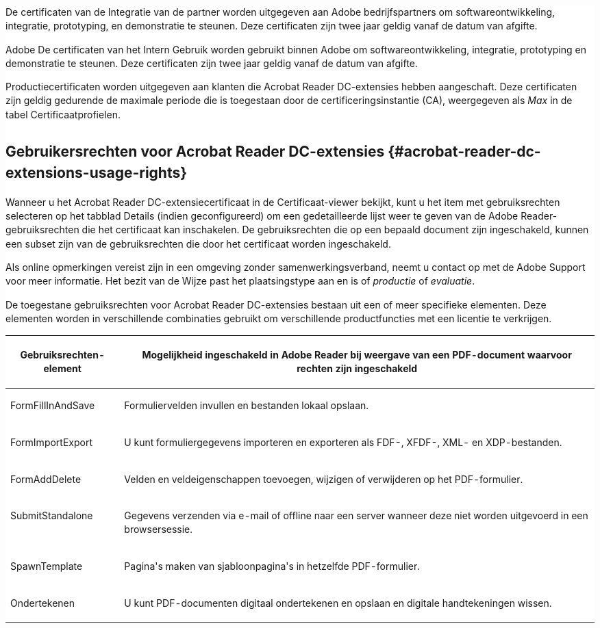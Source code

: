 De certificaten van de Integratie van de partner worden uitgegeven aan Adobe bedrijfspartners om softwareontwikkeling, integratie, prototyping, en demonstratie te steunen. Deze certificaten zijn twee jaar geldig vanaf de datum van afgifte.

Adobe De certificaten van het Intern Gebruik worden gebruikt binnen Adobe om softwareontwikkeling, integratie, prototyping en demonstratie te steunen. Deze certificaten zijn twee jaar geldig vanaf de datum van afgifte.

Productiecertificaten worden uitgegeven aan klanten die Acrobat Reader DC-extensies hebben aangeschaft. Deze certificaten zijn geldig gedurende de maximale periode die is toegestaan door de certificeringsinstantie (CA), weergegeven als *Max* in de tabel Certificaatprofielen.

## Gebruikersrechten voor Acrobat Reader DC-extensies {#acrobat-reader-dc-extensions-usage-rights}

Wanneer u het Acrobat Reader DC-extensiecertificaat in de Certificaat-viewer bekijkt, kunt u het item met gebruiksrechten selecteren op het tabblad Details (indien geconfigureerd) om een gedetailleerde lijst weer te geven van de Adobe Reader-gebruiksrechten die het certificaat kan inschakelen. De gebruiksrechten die op een bepaald document zijn ingeschakeld, kunnen een subset zijn van de gebruiksrechten die door het certificaat worden ingeschakeld.

Als online opmerkingen vereist zijn in een omgeving zonder samenwerkingsverband, neemt u contact op met de Adobe Support voor meer informatie. Het bezit van de Wijze past het plaatsingstype aan en is of *productie* of *evaluatie*.

De toegestane gebruiksrechten voor Acrobat Reader DC-extensies bestaan uit een of meer specifieke elementen. Deze elementen worden in verschillende combinaties gebruikt om verschillende productfuncties met een licentie te verkrijgen.

<table>
 <thead>
  <tr>
   <th><p>Gebruiksrechten-element</p></th>
   <th><p>Mogelijkheid ingeschakeld in Adobe Reader bij weergave van een PDF-document waarvoor rechten zijn ingeschakeld</p></th>
  </tr>
 </thead>
 <tbody>
  <tr>
   <td><p>FormFillInAndSave</p></td>
   <td><p>Formuliervelden invullen en bestanden lokaal opslaan.</p></td>
  </tr>
  <tr>
   <td><p>FormImportExport</p></td>
   <td><p>U kunt formuliergegevens importeren en exporteren als FDF-, XFDF-, XML- en XDP-bestanden.</p></td>
  </tr>
  <tr>
   <td><p>FormAddDelete</p></td>
   <td><p>Velden en veldeigenschappen toevoegen, wijzigen of verwijderen op het PDF-formulier.</p></td>
  </tr>
  <tr>
   <td><p>SubmitStandalone</p></td>
   <td><p>Gegevens verzenden via e-mail of offline naar een server wanneer deze niet worden uitgevoerd in een browsersessie.</p></td>
  </tr>
  <tr>
   <td><p>SpawnTemplate</p></td>
   <td><p>Pagina's maken van sjabloonpagina's in hetzelfde PDF-formulier.</p></td>
  </tr>
  <tr>
   <td><p>Ondertekenen</p></td>
   <td><p>U kunt PDF-documenten digitaal ondertekenen en opslaan en digitale handtekeningen wissen.</p></td>
  </tr>